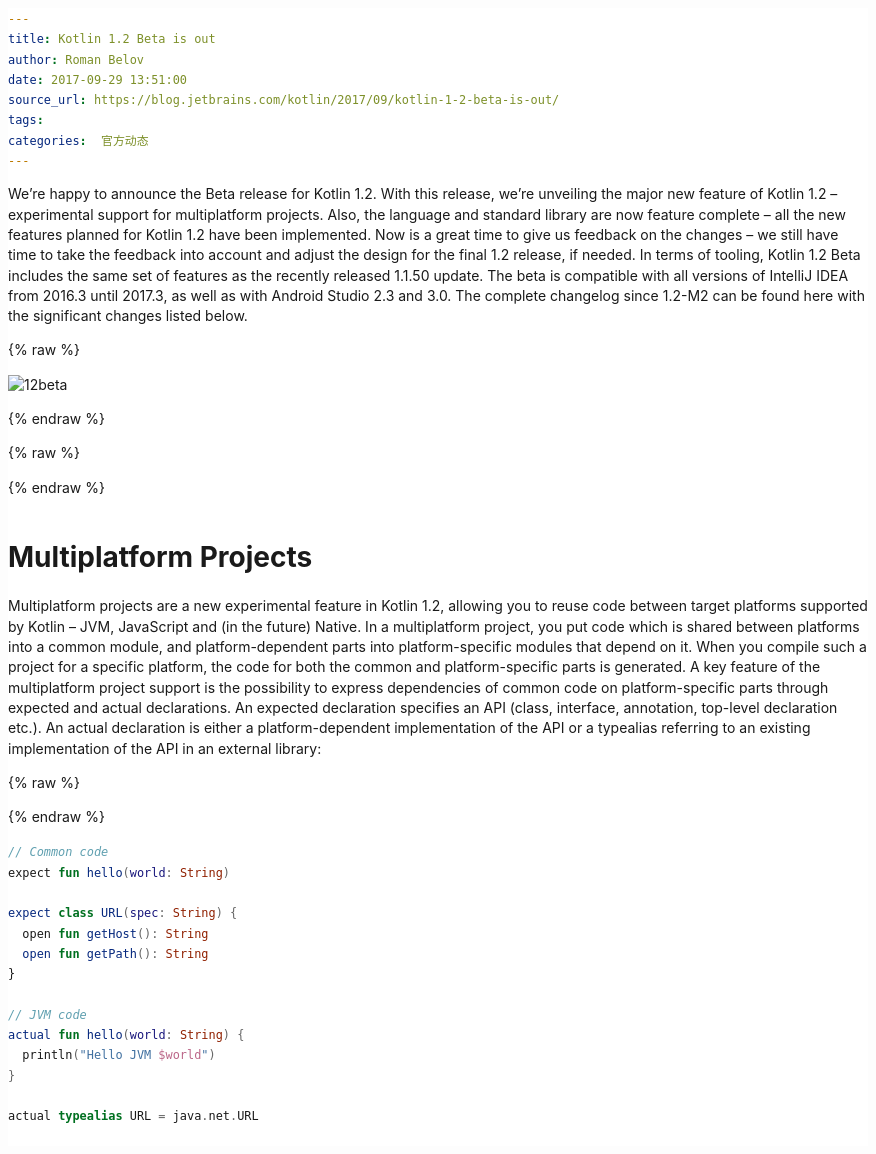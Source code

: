 ```yaml
---
title: Kotlin 1.2 Beta is out
author: Roman Belov
date: 2017-09-29 13:51:00
source_url: https://blog.jetbrains.com/kotlin/2017/09/kotlin-1-2-beta-is-out/
tags: 
categories:  官方动态
---
```


We’re happy to announce the Beta release for Kotlin 1.2. With this release, we’re unveiling the major new feature of Kotlin 1.2 – experimental support for multiplatform projects. Also, the language and standard library are now feature complete – all the new features planned for Kotlin 1.2 have been implemented. Now is a great time to give us feedback on the changes – we still have time to take the feedback into account and adjust the design for the final 1.2 release, if needed.
In terms of tooling, Kotlin 1.2 Beta includes the same set of features as the recently released 1.1.50 update. The beta is compatible with all versions of IntelliJ IDEA from 2016.3 until 2017.3, as well as with Android Studio 2.3 and 3.0.
The complete changelog since 1.2-M2 can be found here with the significant changes listed below.

{% raw %}
<p><img alt="12beta" class="alignnone size-full wp-image-5314" height="750" src="https://d3nmt5vlzunoa1.cloudfront.net/kotlin/files/2017/09/12beta.png" width="1500"/></p>
{% endraw %}


{% raw %}
<p><span id="more-5287"></span></p>
{% endraw %}

# Multiplatform Projects

Multiplatform projects are a new experimental feature in Kotlin 1.2, allowing you to reuse code between target platforms supported by Kotlin – JVM, JavaScript and (in the future) Native. In a multiplatform project, you put code which is shared between platforms into a common module, and platform-dependent parts into platform-specific modules that depend on it. When you compile such a project for a specific platform, the code for both the common and platform-specific parts is generated.
A key feature of the multiplatform project support is the possibility to express dependencies of common code on platform-specific parts through expected and actual declarations. An expected declaration specifies an API (class, interface, annotation, top-level declaration etc.). An actual declaration is either a platform-dependent implementation of the API or a typealias referring to an existing implementation of the API in an external library:

{% raw %}
<p></p>
{% endraw %}

```kotlin
// Common code
expect fun hello(world: String)
 
expect class URL(spec: String) {
  open fun getHost(): String
  open fun getPath(): String
}
 
// JVM code
actual fun hello(world: String) {
  println("Hello JVM $world")
}
 
actual typealias URL = java.net.URL
 
```
